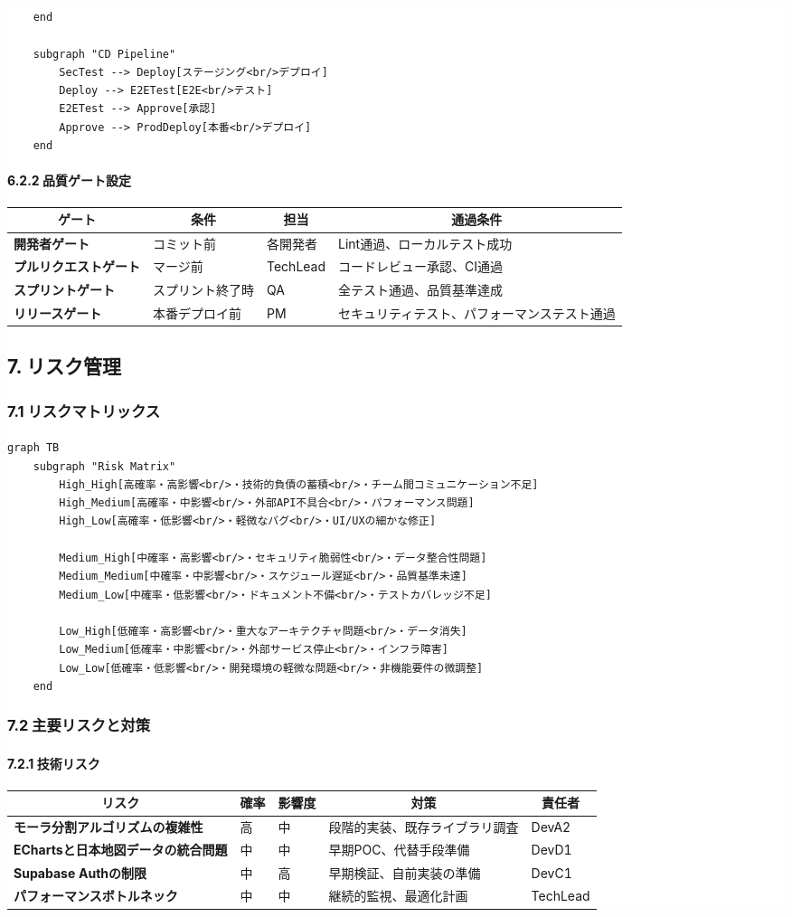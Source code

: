 ```mermaid
    end
    
    subgraph "CD Pipeline"
        SecTest --> Deploy[ステージング<br/>デプロイ]
        Deploy --> E2ETest[E2E<br/>テスト]
        E2ETest --> Approve[承認]
        Approve --> ProdDeploy[本番<br/>デプロイ]
    end
```

#### 6.2.2 品質ゲート設定

| ゲート | 条件 | 担当 | 通過条件 |
|--------|------|------|----------|
| **開発者ゲート** | コミット前 | 各開発者 | Lint通過、ローカルテスト成功 |
| **プルリクエストゲート** | マージ前 | TechLead | コードレビュー承認、CI通過 |
| **スプリントゲート** | スプリント終了時 | QA | 全テスト通過、品質基準達成 |
| **リリースゲート** | 本番デプロイ前 | PM | セキュリティテスト、パフォーマンステスト通過 |

## 7. リスク管理

### 7.1 リスクマトリックス

```mermaid
graph TB
    subgraph "Risk Matrix"
        High_High[高確率・高影響<br/>・技術的負債の蓄積<br/>・チーム間コミュニケーション不足]
        High_Medium[高確率・中影響<br/>・外部API不具合<br/>・パフォーマンス問題]
        High_Low[高確率・低影響<br/>・軽微なバグ<br/>・UI/UXの細かな修正]
        
        Medium_High[中確率・高影響<br/>・セキュリティ脆弱性<br/>・データ整合性問題]
        Medium_Medium[中確率・中影響<br/>・スケジュール遅延<br/>・品質基準未達]
        Medium_Low[中確率・低影響<br/>・ドキュメント不備<br/>・テストカバレッジ不足]
        
        Low_High[低確率・高影響<br/>・重大なアーキテクチャ問題<br/>・データ消失]
        Low_Medium[低確率・中影響<br/>・外部サービス停止<br/>・インフラ障害]
        Low_Low[低確率・低影響<br/>・開発環境の軽微な問題<br/>・非機能要件の微調整]
    end
```

### 7.2 主要リスクと対策

#### 7.2.1 技術リスク

| リスク | 確率 | 影響度 | 対策 | 責任者 |
|--------|------|--------|------|--------|
| **モーラ分割アルゴリズムの複雑性** | 高 | 中 | 段階的実装、既存ライブラリ調査 | DevA2 |
| **EChartsと日本地図データの統合問題** | 中 | 中 | 早期POC、代替手段準備 | DevD1 |
| **Supabase Authの制限** | 中 | 高 | 早期検証、自前実装の準備 | DevC1 |
| **パフォーマンスボトルネック** | 中 | 中 | 継続的監視、最適化計画 | TechLead |
